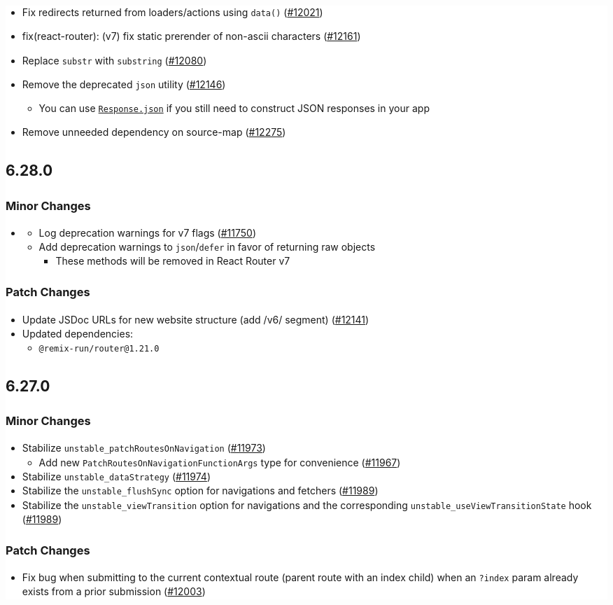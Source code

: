 - Fix redirects returned from loaders/actions using `data()` ([#12021](https://github.com/remix-run/react-router/pull/12021))

- fix(react-router): (v7) fix static prerender of non-ascii characters ([#12161](https://github.com/remix-run/react-router/pull/12161))

- Replace `substr` with `substring` ([#12080](https://github.com/remix-run/react-router/pull/12080))

- Remove the deprecated `json` utility ([#12146](https://github.com/remix-run/react-router/pull/12146))
  - You can use [`Response.json`](https://developer.mozilla.org/en-US/docs/Web/API/Response/json_static) if you still need to construct JSON responses in your app

- Remove unneeded dependency on source-map ([#12275](https://github.com/remix-run/react-router/pull/12275))

## 6.28.0

### Minor Changes

- - Log deprecation warnings for v7 flags ([#11750](https://github.com/remix-run/react-router/pull/11750))
  - Add deprecation warnings to `json`/`defer` in favor of returning raw objects
    - These methods will be removed in React Router v7

### Patch Changes

- Update JSDoc URLs for new website structure (add /v6/ segment) ([#12141](https://github.com/remix-run/react-router/pull/12141))
- Updated dependencies:
  - `@remix-run/router@1.21.0`

## 6.27.0

### Minor Changes

- Stabilize `unstable_patchRoutesOnNavigation` ([#11973](https://github.com/remix-run/react-router/pull/11973))
  - Add new `PatchRoutesOnNavigationFunctionArgs` type for convenience ([#11967](https://github.com/remix-run/react-router/pull/11967))
- Stabilize `unstable_dataStrategy` ([#11974](https://github.com/remix-run/react-router/pull/11974))
- Stabilize the `unstable_flushSync` option for navigations and fetchers ([#11989](https://github.com/remix-run/react-router/pull/11989))
- Stabilize the `unstable_viewTransition` option for navigations and the corresponding `unstable_useViewTransitionState` hook ([#11989](https://github.com/remix-run/react-router/pull/11989))

### Patch Changes

- Fix bug when submitting to the current contextual route (parent route with an index child) when an `?index` param already exists from a prior submission ([#12003](https://github.com/remix-run/react-router/pull/12003))
